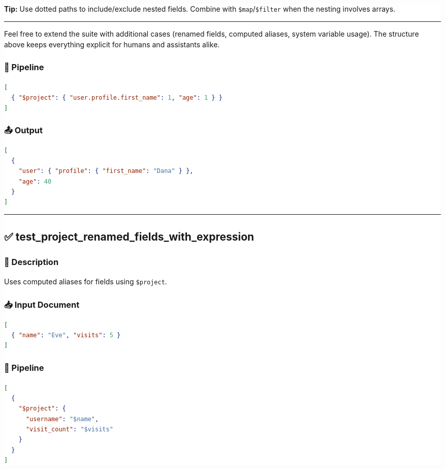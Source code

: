 **Tip:** Use dotted paths to include/exclude nested fields. Combine with
`$map`/`$filter` when the nesting involves arrays.

---

Feel free to extend the suite with additional cases (renamed fields, computed
aliases, system variable usage). The structure above keeps everything explicit
for humans and assistants alike.

### 📌 Pipeline

```json
[
  { "$project": { "user.profile.first_name": 1, "age": 1 } }
]
```

### 📤 Output

```json
[
  {
    "user": { "profile": { "first_name": "Dana" } },
    "age": 40
  }
]
```

---

## ✅ test_project_renamed_fields_with_expression

### 📖 Description

Uses computed aliases for fields using `$project`.

### 📥 Input Document

```json
[
  { "name": "Eve", "visits": 5 }
]
```

### 📌 Pipeline

```json
[
  {
    "$project": {
      "username": "$name",
      "visit_count": "$visits"
    }
  }
]
```
